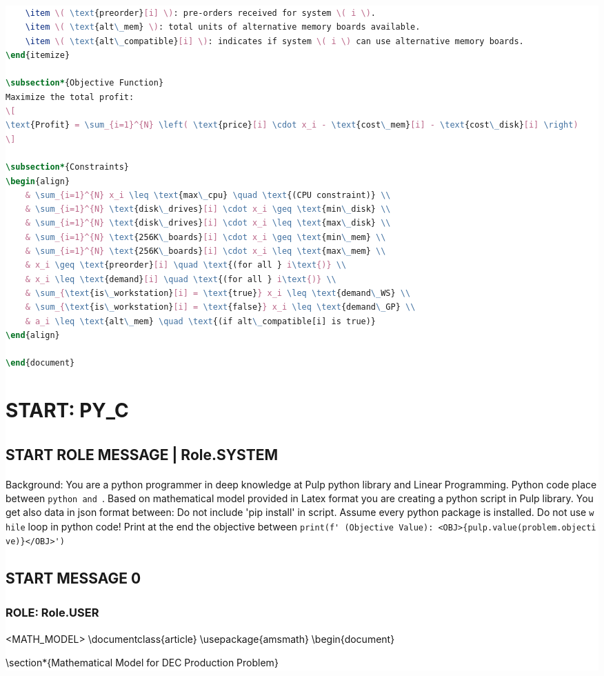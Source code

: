 ```latex
    \item \( \text{preorder}[i] \): pre-orders received for system \( i \).
    \item \( \text{alt\_mem} \): total units of alternative memory boards available.
    \item \( \text{alt\_compatible}[i] \): indicates if system \( i \) can use alternative memory boards.
\end{itemize}

\subsection*{Objective Function}
Maximize the total profit:
\[
\text{Profit} = \sum_{i=1}^{N} \left( \text{price}[i] \cdot x_i - \text{cost\_mem}[i] - \text{cost\_disk}[i] \right)
\]

\subsection*{Constraints}
\begin{align}
    & \sum_{i=1}^{N} x_i \leq \text{max\_cpu} \quad \text{(CPU constraint)} \\
    & \sum_{i=1}^{N} \text{disk\_drives}[i] \cdot x_i \geq \text{min\_disk} \\
    & \sum_{i=1}^{N} \text{disk\_drives}[i] \cdot x_i \leq \text{max\_disk} \\
    & \sum_{i=1}^{N} \text{256K\_boards}[i] \cdot x_i \geq \text{min\_mem} \\
    & \sum_{i=1}^{N} \text{256K\_boards}[i] \cdot x_i \leq \text{max\_mem} \\
    & x_i \geq \text{preorder}[i] \quad \text{(for all } i\text{)} \\
    & x_i \leq \text{demand}[i] \quad \text{(for all } i\text{)} \\
    & \sum_{\text{is\_workstation}[i] = \text{true}} x_i \leq \text{demand\_WS} \\
    & \sum_{\text{is\_workstation}[i] = \text{false}} x_i \leq \text{demand\_GP} \\
    & a_i \leq \text{alt\_mem} \quad \text{(if alt\_compatible[i] is true)} 
\end{align}

\end{document}
```

# START: PY_C 
## START ROLE MESSAGE | Role.SYSTEM 
Background: You are a python programmer in deep knowledge at Pulp python library and Linear Programming. Python code place between ```python and ```. Based on mathematical model provided in Latex format you are creating a python script in Pulp library. You get also data in json format between: <DATA></DATA> Do not include 'pip install' in script. Assume every python package is installed. Do not use `while` loop in python code! Print at the end the objective between <OBJ></OBJ> `print(f' (Objective Value): <OBJ>{pulp.value(problem.objective)}</OBJ>')` 
## START MESSAGE 0 
### ROLE: Role.USER
<MATH_MODEL>
\documentclass{article}
\usepackage{amsmath}
\begin{document}

\section*{Mathematical Model for DEC Production Problem}
